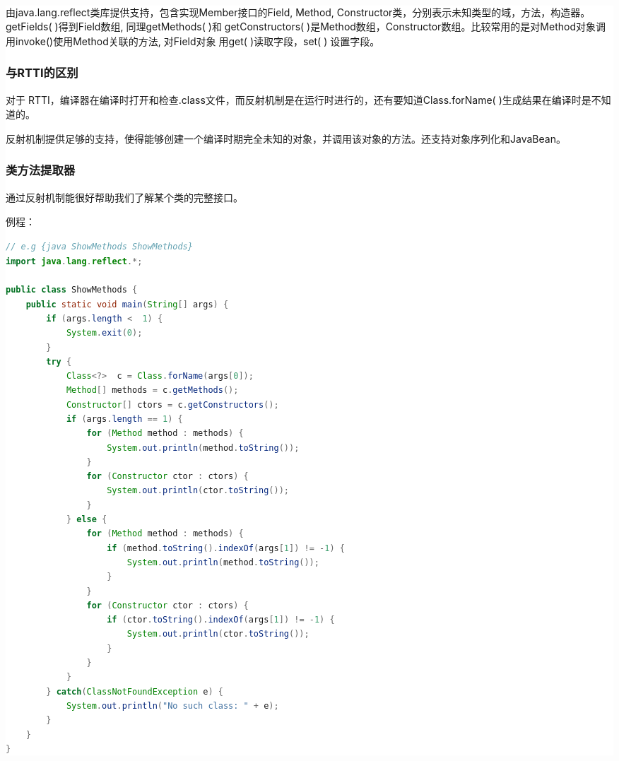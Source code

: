 由java.lang.reflect类库提供支持，包含实现Member接口的Field, Method, Constructor类，分别表示未知类型的域，方法，构造器。getFields( )得到Field数组,
 同理getMethods( )和 getConstructors( )是Method数组，Constructor数组。比较常用的是对Method对象调用invoke()使用Method关联的方法, 对Field对象
 用get( )读取字段，set( ) 设置字段。

### 与RTTI的区别

对于 RTTI，编译器在编译时打开和检查.class文件，而反射机制是在运行时进行的，还有要知道Class.forName( )生成结果在编译时是不知道的。

反射机制提供足够的支持，使得能够创建一个编译时期完全未知的对象，并调用该对象的方法。还支持对象序列化和JavaBean。

### 类方法提取器

通过反射机制能很好帮助我们了解某个类的完整接口。

例程：

```java
// e.g {java ShowMethods ShowMethods}
import java.lang.reflect.*;

public class ShowMethods {
    public static void main(String[] args) {
        if (args.length <  1) {
            System.exit(0);
        }
        try {
            Class<?>  c = Class.forName(args[0]);
            Method[] methods = c.getMethods();
            Constructor[] ctors = c.getConstructors();
            if (args.length == 1) {
                for (Method method : methods) {
                    System.out.println(method.toString());
                }
                for (Constructor ctor : ctors) {
                    System.out.println(ctor.toString());
                }
            } else {
                for (Method method : methods) {
                    if (method.toString().indexOf(args[1]) != -1) {
                        System.out.println(method.toString());
                    }
                }
                for (Constructor ctor : ctors) {
                    if (ctor.toString().indexOf(args[1]) != -1) {
                        System.out.println(ctor.toString());
                    }
                }
            }
        } catch(ClassNotFoundException e) {
            System.out.println("No such class: " + e);
        }
    }
}
```

